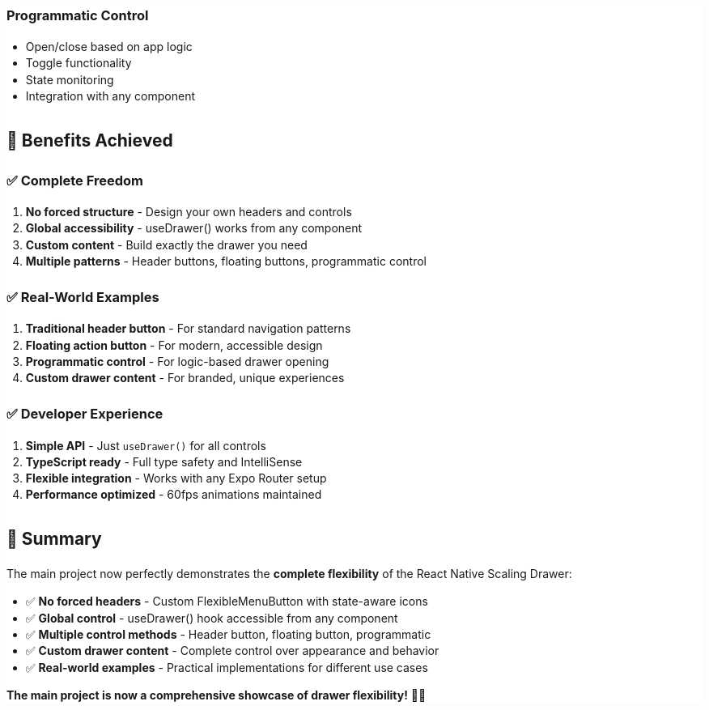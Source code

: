 ### **Programmatic Control**
- Open/close based on app logic
- Toggle functionality
- State monitoring
- Integration with any component

## 🚀 **Benefits Achieved**

### ✅ **Complete Freedom**
1. **No forced structure** - Design your own headers and controls
2. **Global accessibility** - useDrawer() works from any component
3. **Custom content** - Build exactly the drawer you need
4. **Multiple patterns** - Header buttons, floating buttons, programmatic control

### ✅ **Real-World Examples**
1. **Traditional header button** - For standard navigation patterns
2. **Floating action button** - For modern, accessible design
3. **Programmatic control** - For logic-based drawer opening
4. **Custom drawer content** - For branded, unique experiences

### ✅ **Developer Experience**
1. **Simple API** - Just `useDrawer()` for all controls
2. **TypeScript ready** - Full type safety and IntelliSense
3. **Flexible integration** - Works with any Expo Router setup
4. **Performance optimized** - 60fps animations maintained

## 🎊 **Summary**

The main project now perfectly demonstrates the **complete flexibility** of the React Native Scaling Drawer:

- ✅ **No forced headers** - Custom FlexibleMenuButton with state-aware icons
- ✅ **Global control** - useDrawer() hook accessible from any component
- ✅ **Multiple control methods** - Header button, floating button, programmatic
- ✅ **Custom drawer content** - Complete control over appearance and behavior
- ✅ **Real-world examples** - Practical implementations for different use cases

**The main project is now a comprehensive showcase of drawer flexibility!** 🎨📱

